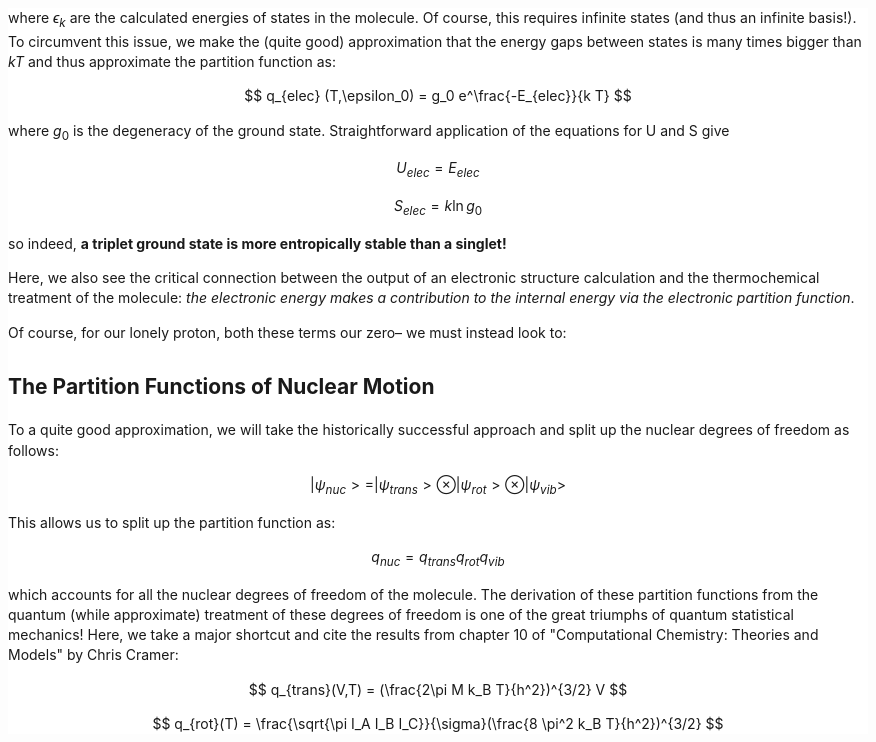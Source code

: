 where $\epsilon_k$ are the calculated energies of states in the molecule. Of course, this requires infinite states (and thus an infinite basis!). To circumvent this issue, we make the (quite good) approximation that the energy gaps between states is many times bigger than $kT$ and thus approximate the partition function as:

$$
q_{elec} (T,\epsilon_0) = g_0 e^\frac{-E_{elec}}{k T}
$$

where $g_0$ is the degeneracy of the ground state. Straightforward application of the equations for U and S give

$$
U_{elec} = E_{elec}
$$

$$
S_{elec} = k \ln g_0
$$

so indeed, **a triplet ground state is more entropically stable than a singlet!**

Here, we also see the critical connection between the output of an electronic structure calculation and the thermochemical treatment of the molecule: *the electronic energy makes a contribution to the internal energy via the electronic partition function*.

Of course, for our lonely proton, both these terms our zero– we must instead look to:


## The Partition Functions of Nuclear Motion

To a quite good approximation, we will take the historically successful approach and split up the nuclear degrees of freedom as follows:

$$
|\psi_{nuc}> = |\psi_{trans}> \otimes |\psi_{rot}> \otimes |\psi_{vib}>
$$

This allows us to split up the partition function as:

$$
q_{nuc} = q_{trans} q_{rot} q_{vib}
$$

which accounts for all the nuclear degrees of freedom of the molecule. The derivation of these partition functions from the quantum (while approximate) treatment of these degrees of freedom is one of the great triumphs of quantum statistical mechanics! Here, we take a major shortcut and cite the results from chapter 10 of "Computational Chemistry: Theories and Models" by Chris Cramer:

$$
q_{trans}(V,T) = (\frac{2\pi M k_B T}{h^2})^{3/2} V
$$

$$
q_{rot}(T) = \frac{\sqrt{\pi I_A I_B I_C}}{\sigma}(\frac{8 \pi^2 k_B T}{h^2})^{3/2}
$$
